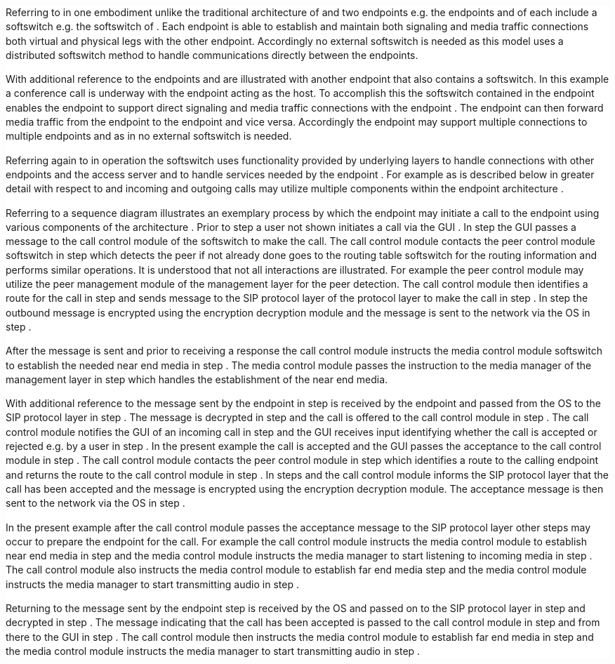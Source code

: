 Referring to in one embodiment unlike the traditional architecture of and two endpoints e.g. the endpoints and of each include a softswitch e.g. the softswitch of . Each endpoint is able to establish and maintain both signaling and media traffic connections both virtual and physical legs with the other endpoint. Accordingly no external softswitch is needed as this model uses a distributed softswitch method to handle communications directly between the endpoints.

With additional reference to the endpoints and are illustrated with another endpoint that also contains a softswitch. In this example a conference call is underway with the endpoint acting as the host. To accomplish this the softswitch contained in the endpoint enables the endpoint to support direct signaling and media traffic connections with the endpoint . The endpoint can then forward media traffic from the endpoint to the endpoint and vice versa. Accordingly the endpoint may support multiple connections to multiple endpoints and as in no external softswitch is needed.

Referring again to in operation the softswitch uses functionality provided by underlying layers to handle connections with other endpoints and the access server and to handle services needed by the endpoint . For example as is described below in greater detail with respect to and incoming and outgoing calls may utilize multiple components within the endpoint architecture .

Referring to a sequence diagram illustrates an exemplary process by which the endpoint may initiate a call to the endpoint using various components of the architecture . Prior to step a user not shown initiates a call via the GUI . In step the GUI passes a message to the call control module of the softswitch to make the call. The call control module contacts the peer control module softswitch in step which detects the peer if not already done goes to the routing table softswitch for the routing information and performs similar operations. It is understood that not all interactions are illustrated. For example the peer control module may utilize the peer management module of the management layer for the peer detection. The call control module then identifies a route for the call in step and sends message to the SIP protocol layer of the protocol layer to make the call in step . In step the outbound message is encrypted using the encryption decryption module and the message is sent to the network via the OS in step .

After the message is sent and prior to receiving a response the call control module instructs the media control module softswitch to establish the needed near end media in step . The media control module passes the instruction to the media manager of the management layer in step which handles the establishment of the near end media.

With additional reference to the message sent by the endpoint in step is received by the endpoint and passed from the OS to the SIP protocol layer in step . The message is decrypted in step and the call is offered to the call control module in step . The call control module notifies the GUI of an incoming call in step and the GUI receives input identifying whether the call is accepted or rejected e.g. by a user in step . In the present example the call is accepted and the GUI passes the acceptance to the call control module in step . The call control module contacts the peer control module in step which identifies a route to the calling endpoint and returns the route to the call control module in step . In steps and the call control module informs the SIP protocol layer that the call has been accepted and the message is encrypted using the encryption decryption module. The acceptance message is then sent to the network via the OS in step .

In the present example after the call control module passes the acceptance message to the SIP protocol layer other steps may occur to prepare the endpoint for the call. For example the call control module instructs the media control module to establish near end media in step and the media control module instructs the media manager to start listening to incoming media in step . The call control module also instructs the media control module to establish far end media step and the media control module instructs the media manager to start transmitting audio in step .

Returning to the message sent by the endpoint step is received by the OS and passed on to the SIP protocol layer in step and decrypted in step . The message indicating that the call has been accepted is passed to the call control module in step and from there to the GUI in step . The call control module then instructs the media control module to establish far end media in step and the media control module instructs the media manager to start transmitting audio in step .
